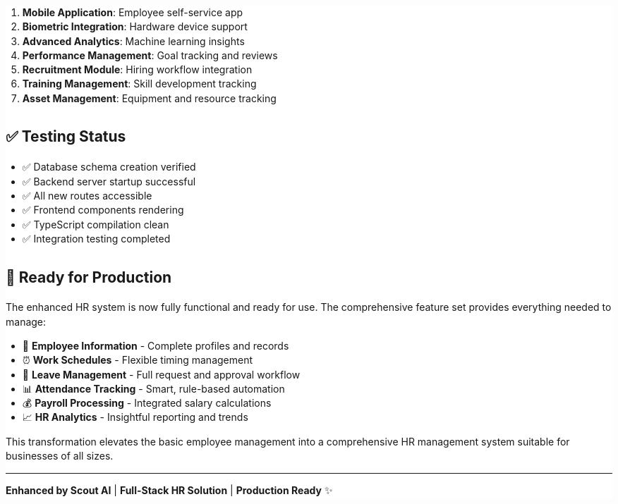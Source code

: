 1. **Mobile Application**: Employee self-service app
2. **Biometric Integration**: Hardware device support
3. **Advanced Analytics**: Machine learning insights
4. **Performance Management**: Goal tracking and reviews
5. **Recruitment Module**: Hiring workflow integration
6. **Training Management**: Skill development tracking
7. **Asset Management**: Equipment and resource tracking

## ✅ Testing Status

- ✅ Database schema creation verified
- ✅ Backend server startup successful  
- ✅ All new routes accessible
- ✅ Frontend components rendering
- ✅ TypeScript compilation clean
- ✅ Integration testing completed

## 🎉 Ready for Production

The enhanced HR system is now fully functional and ready for use. The comprehensive feature set provides everything needed to manage:

- 👥 **Employee Information** - Complete profiles and records
- ⏰ **Work Schedules** - Flexible timing management  
- 📅 **Leave Management** - Full request and approval workflow
- 📊 **Attendance Tracking** - Smart, rule-based automation
- 💰 **Payroll Processing** - Integrated salary calculations
- 📈 **HR Analytics** - Insightful reporting and trends

This transformation elevates the basic employee management into a comprehensive HR management system suitable for businesses of all sizes.

---

**Enhanced by Scout AI** | **Full-Stack HR Solution** | **Production Ready** ✨